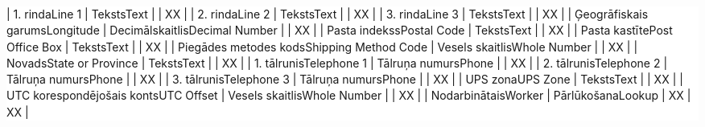 | <span data-ttu-id="fc721-517">1. rinda</span><span class="sxs-lookup"><span data-stu-id="fc721-517">Line 1</span></span>               | <span data-ttu-id="fc721-518">Teksts</span><span class="sxs-lookup"><span data-stu-id="fc721-518">Text</span></span>           |              | <span data-ttu-id="fc721-519">X</span><span class="sxs-lookup"><span data-stu-id="fc721-519">X</span></span>              |
| <span data-ttu-id="fc721-520">2. rinda</span><span class="sxs-lookup"><span data-stu-id="fc721-520">Line 2</span></span>               | <span data-ttu-id="fc721-521">Teksts</span><span class="sxs-lookup"><span data-stu-id="fc721-521">Text</span></span>           |              | <span data-ttu-id="fc721-522">X</span><span class="sxs-lookup"><span data-stu-id="fc721-522">X</span></span>              |
| <span data-ttu-id="fc721-523">3. rinda</span><span class="sxs-lookup"><span data-stu-id="fc721-523">Line 3</span></span>               | <span data-ttu-id="fc721-524">Teksts</span><span class="sxs-lookup"><span data-stu-id="fc721-524">Text</span></span>           |              | <span data-ttu-id="fc721-525">X</span><span class="sxs-lookup"><span data-stu-id="fc721-525">X</span></span>              |
| <span data-ttu-id="fc721-526">Ģeogrāfiskais garums</span><span class="sxs-lookup"><span data-stu-id="fc721-526">Longitude</span></span>            | <span data-ttu-id="fc721-527">Decimālskaitlis</span><span class="sxs-lookup"><span data-stu-id="fc721-527">Decimal Number</span></span> |              | <span data-ttu-id="fc721-528">X</span><span class="sxs-lookup"><span data-stu-id="fc721-528">X</span></span>              |
| <span data-ttu-id="fc721-529">Pasta indekss</span><span class="sxs-lookup"><span data-stu-id="fc721-529">Postal Code</span></span>          | <span data-ttu-id="fc721-530">Teksts</span><span class="sxs-lookup"><span data-stu-id="fc721-530">Text</span></span>           |              | <span data-ttu-id="fc721-531">X</span><span class="sxs-lookup"><span data-stu-id="fc721-531">X</span></span>              |
| <span data-ttu-id="fc721-532">Pasta kastīte</span><span class="sxs-lookup"><span data-stu-id="fc721-532">Post Office Box</span></span>      | <span data-ttu-id="fc721-533">Teksts</span><span class="sxs-lookup"><span data-stu-id="fc721-533">Text</span></span>           |              | <span data-ttu-id="fc721-534">X</span><span class="sxs-lookup"><span data-stu-id="fc721-534">X</span></span>              |
| <span data-ttu-id="fc721-535">Piegādes metodes kods</span><span class="sxs-lookup"><span data-stu-id="fc721-535">Shipping Method Code</span></span> | <span data-ttu-id="fc721-536">Vesels skaitlis</span><span class="sxs-lookup"><span data-stu-id="fc721-536">Whole Number</span></span>   |              | <span data-ttu-id="fc721-537">X</span><span class="sxs-lookup"><span data-stu-id="fc721-537">X</span></span>              |
| <span data-ttu-id="fc721-538">Novads</span><span class="sxs-lookup"><span data-stu-id="fc721-538">State or Province</span></span>    | <span data-ttu-id="fc721-539">Teksts</span><span class="sxs-lookup"><span data-stu-id="fc721-539">Text</span></span>           |              | <span data-ttu-id="fc721-540">X</span><span class="sxs-lookup"><span data-stu-id="fc721-540">X</span></span>              |
| <span data-ttu-id="fc721-541">1. tālrunis</span><span class="sxs-lookup"><span data-stu-id="fc721-541">Telephone 1</span></span>          | <span data-ttu-id="fc721-542">Tālruņa numurs</span><span class="sxs-lookup"><span data-stu-id="fc721-542">Phone</span></span>          |              | <span data-ttu-id="fc721-543">X</span><span class="sxs-lookup"><span data-stu-id="fc721-543">X</span></span>              |
| <span data-ttu-id="fc721-544">2. tālrunis</span><span class="sxs-lookup"><span data-stu-id="fc721-544">Telephone 2</span></span>          | <span data-ttu-id="fc721-545">Tālruņa numurs</span><span class="sxs-lookup"><span data-stu-id="fc721-545">Phone</span></span>          |              | <span data-ttu-id="fc721-546">X</span><span class="sxs-lookup"><span data-stu-id="fc721-546">X</span></span>              |
| <span data-ttu-id="fc721-547">3. tālrunis</span><span class="sxs-lookup"><span data-stu-id="fc721-547">Telephone 3</span></span>          | <span data-ttu-id="fc721-548">Tālruņa numurs</span><span class="sxs-lookup"><span data-stu-id="fc721-548">Phone</span></span>          |              | <span data-ttu-id="fc721-549">X</span><span class="sxs-lookup"><span data-stu-id="fc721-549">X</span></span>              |
| <span data-ttu-id="fc721-550">UPS zona</span><span class="sxs-lookup"><span data-stu-id="fc721-550">UPS Zone</span></span>             | <span data-ttu-id="fc721-551">Teksts</span><span class="sxs-lookup"><span data-stu-id="fc721-551">Text</span></span>           |              | <span data-ttu-id="fc721-552">X</span><span class="sxs-lookup"><span data-stu-id="fc721-552">X</span></span>              |
| <span data-ttu-id="fc721-553">UTC korespondējošais konts</span><span class="sxs-lookup"><span data-stu-id="fc721-553">UTC Offset</span></span>           | <span data-ttu-id="fc721-554">Vesels skaitlis</span><span class="sxs-lookup"><span data-stu-id="fc721-554">Whole Number</span></span>   |              | <span data-ttu-id="fc721-555">X</span><span class="sxs-lookup"><span data-stu-id="fc721-555">X</span></span>              |
| <span data-ttu-id="fc721-556">Nodarbinātais</span><span class="sxs-lookup"><span data-stu-id="fc721-556">Worker</span></span>               | <span data-ttu-id="fc721-557">Pārlūkošana</span><span class="sxs-lookup"><span data-stu-id="fc721-557">Lookup</span></span>         | <span data-ttu-id="fc721-558">X</span><span class="sxs-lookup"><span data-stu-id="fc721-558">X</span></span>            | <span data-ttu-id="fc721-559">X</span><span class="sxs-lookup"><span data-stu-id="fc721-559">X</span></span>              |

